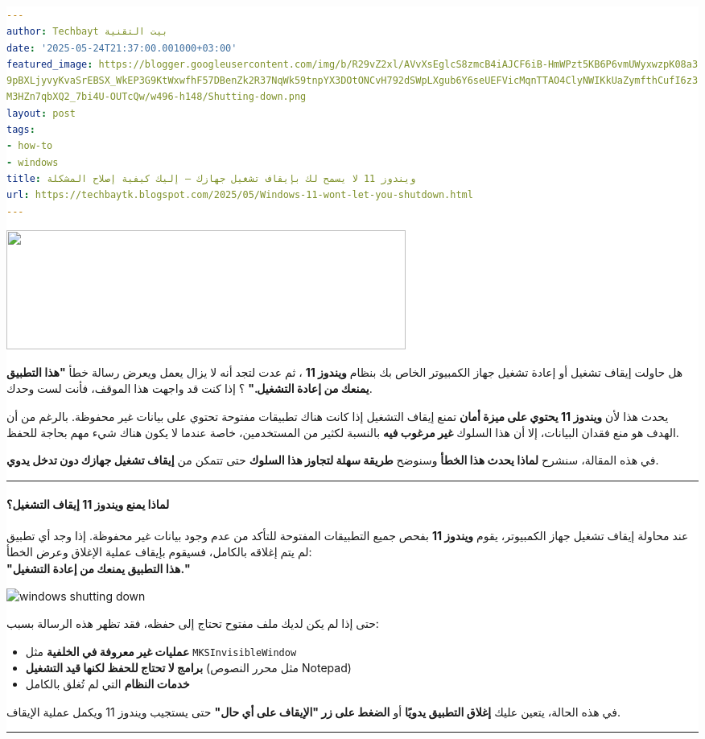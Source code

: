 ```yaml
---
author: Techbayt بيت التقنية
date: '2025-05-24T21:37:00.001000+03:00'
featured_image: https://blogger.googleusercontent.com/img/b/R29vZ2xl/AVvXsEglcS8zmcB4iAJCF6iB-HmWPzt5KB6P6vmUWyxwzpK08a39pBXLjyvyKvaSrEBSX_WkEP3G9KtWxwfhF57DBenZk2R37NqWk59tnpYX3DOtONCvH792dSWpLXgub6Y6seUEFVicMqnTTAO4ClyNWIKkUaZymfthCufI6z3M3HZn7qbXQ2_7bi4U-OUTcQw/w496-h148/Shutting-down.png
layout: post
tags:
- how-to
- windows
title: ويندوز 11 لا يسمح لك بإيقاف تشغيل جهازك – إليك كيفية إصلاح المشكلة
url: https://techbaytk.blogspot.com/2025/05/Windows-11-wont-let-you-shutdown.html
---
```


<img src='https://blogger.googleusercontent.com/img/b/R29vZ2xl/AVvXsEglcS8zmcB4iAJCF6iB-HmWPzt5KB6P6vmUWyxwzpK08a39pBXLjyvyKvaSrEBSX_WkEP3G9KtWxwfhF57DBenZk2R37NqWk59tnpYX3DOtONCvH792dSWpLXgub6Y6seUEFVicMqnTTAO4ClyNWIKkUaZymfthCufI6z3M3HZn7qbXQ2_7bi4U-OUTcQw/w496-h148/Shutting-down.png' width='496' height='148' />

  


هل حاولت إيقاف تشغيل أو إعادة تشغيل جهاز الكمبيوتر الخاص بك بنظام **ويندوز 11** ، ثم عدت لتجد أنه لا يزال يعمل ويعرض رسالة خطأ **"هذا التطبيق يمنعك من إعادة التشغيل."** ؟ إذا كنت قد واجهت هذا الموقف، فأنت لست وحدك.

يحدث هذا لأن **ويندوز 11 يحتوي على ميزة أمان** تمنع إيقاف التشغيل إذا كانت هناك تطبيقات مفتوحة تحتوي على بيانات غير محفوظة. بالرغم من أن الهدف هو منع فقدان البيانات، إلا أن هذا السلوك **غير مرغوب فيه** بالنسبة لكثير من المستخدمين، خاصة عندما لا يكون هناك شيء مهم بحاجة للحفظ.

في هذه المقالة، سنشرح **لماذا يحدث هذا الخطأ** وسنوضح **طريقة سهلة لتجاوز هذا السلوك** حتى تتمكن من **إيقاف تشغيل جهازك دون تدخل يدوي**.

* * *

#### لماذا يمنع ويندوز 11 إيقاف التشغيل؟

عند محاولة إيقاف تشغيل جهاز الكمبيوتر، يقوم **ويندوز 11** بفحص جميع التطبيقات المفتوحة للتأكد من عدم وجود بيانات غير محفوظة. إذا وجد أي تطبيق لم يتم إغلاقه بالكامل، فسيقوم بإيقاف عملية الإغلاق وعرض الخطأ:  
**"هذا التطبيق يمنعك من إعادة التشغيل."**

<img src='https://blogger.googleusercontent.com/img/b/R29vZ2xl/AVvXsEj-FG3fqgYrUosEpaeXuwKVnp5hoCdNxahyphenhyphen9KGUrK6hfBcwik-5jBj1oOCAkqrrTYye1jkKQdtrenm3YTJWRhMNBGq9LUGN1G1PnMcKaPUc9-2hWIWwsO2RI-nJhZOmWOATR9phvIGC6PzqwZiBdFX5XLpn8DVN2vcqEDfXeCxmiVxniNsoFhEc56GmY_U/w640-h360/Pasted%20image%2020250504175759.png' width='640' height='360' alt='windows shutting down' />

  


حتى إذا لم يكن لديك ملف مفتوح تحتاج إلى حفظه، فقد تظهر هذه الرسالة بسبب:

  * **عمليات غير معروفة في الخلفية** مثل `MKSInvisibleWindow`
  * **برامج لا تحتاج للحفظ لكنها قيد التشغيل** (مثل محرر النصوص Notepad)
  * **خدمات النظام** التي لم تُغلق بالكامل



في هذه الحالة، يتعين عليك **إغلاق التطبيق يدويًا** أو **الضغط على زر "الإيقاف على أي حال"** حتى يستجيب ويندوز 11 ويكمل عملية الإيقاف.

* * *
